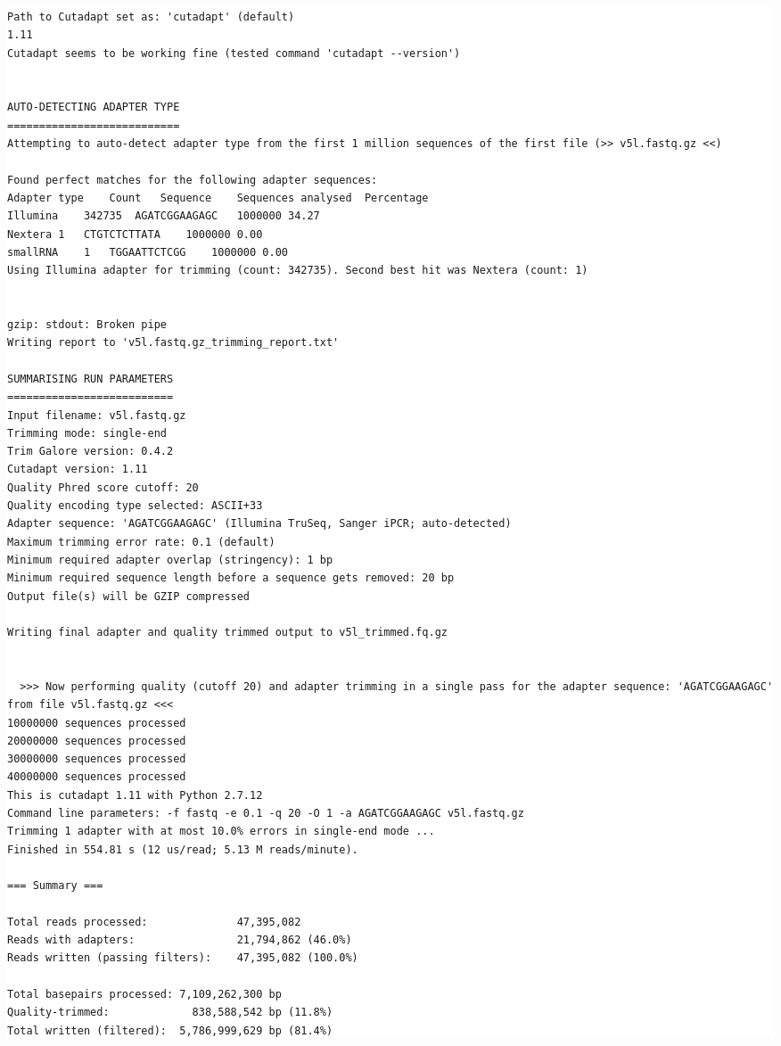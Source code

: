     Path to Cutadapt set as: 'cutadapt' (default)
    1.11
    Cutadapt seems to be working fine (tested command 'cutadapt --version')
    
    
    AUTO-DETECTING ADAPTER TYPE
    ===========================
    Attempting to auto-detect adapter type from the first 1 million sequences of the first file (>> v5l.fastq.gz <<)
    
    Found perfect matches for the following adapter sequences:
    Adapter type	Count	Sequence	Sequences analysed	Percentage
    Illumina	342735	AGATCGGAAGAGC	1000000	34.27
    Nextera	1	CTGTCTCTTATA	1000000	0.00
    smallRNA	1	TGGAATTCTCGG	1000000	0.00
    Using Illumina adapter for trimming (count: 342735). Second best hit was Nextera (count: 1)
    
    
    gzip: stdout: Broken pipe
    Writing report to 'v5l.fastq.gz_trimming_report.txt'
    
    SUMMARISING RUN PARAMETERS
    ==========================
    Input filename: v5l.fastq.gz
    Trimming mode: single-end
    Trim Galore version: 0.4.2
    Cutadapt version: 1.11
    Quality Phred score cutoff: 20
    Quality encoding type selected: ASCII+33
    Adapter sequence: 'AGATCGGAAGAGC' (Illumina TruSeq, Sanger iPCR; auto-detected)
    Maximum trimming error rate: 0.1 (default)
    Minimum required adapter overlap (stringency): 1 bp
    Minimum required sequence length before a sequence gets removed: 20 bp
    Output file(s) will be GZIP compressed
    
    Writing final adapter and quality trimmed output to v5l_trimmed.fq.gz
    
    
      >>> Now performing quality (cutoff 20) and adapter trimming in a single pass for the adapter sequence: 'AGATCGGAAGAGC' from file v5l.fastq.gz <<< 
    10000000 sequences processed
    20000000 sequences processed
    30000000 sequences processed
    40000000 sequences processed
    This is cutadapt 1.11 with Python 2.7.12
    Command line parameters: -f fastq -e 0.1 -q 20 -O 1 -a AGATCGGAAGAGC v5l.fastq.gz
    Trimming 1 adapter with at most 10.0% errors in single-end mode ...
    Finished in 554.81 s (12 us/read; 5.13 M reads/minute).
    
    === Summary ===
    
    Total reads processed:              47,395,082
    Reads with adapters:                21,794,862 (46.0%)
    Reads written (passing filters):    47,395,082 (100.0%)
    
    Total basepairs processed: 7,109,262,300 bp
    Quality-trimmed:             838,588,542 bp (11.8%)
    Total written (filtered):  5,786,999,629 bp (81.4%)
    